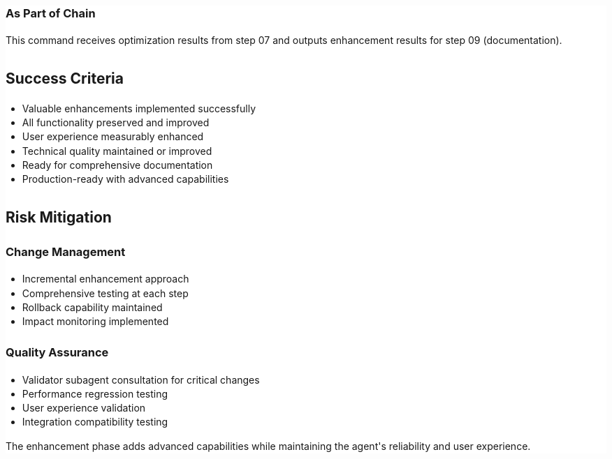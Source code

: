 ### As Part of Chain
This command receives optimization results from step 07 and outputs enhancement results for step 09 (documentation).

## Success Criteria

- Valuable enhancements implemented successfully
- All functionality preserved and improved
- User experience measurably enhanced
- Technical quality maintained or improved
- Ready for comprehensive documentation
- Production-ready with advanced capabilities

## Risk Mitigation

### Change Management
- Incremental enhancement approach
- Comprehensive testing at each step
- Rollback capability maintained
- Impact monitoring implemented

### Quality Assurance
- Validator subagent consultation for critical changes
- Performance regression testing
- User experience validation
- Integration compatibility testing

The enhancement phase adds advanced capabilities while maintaining the agent's reliability and user experience.